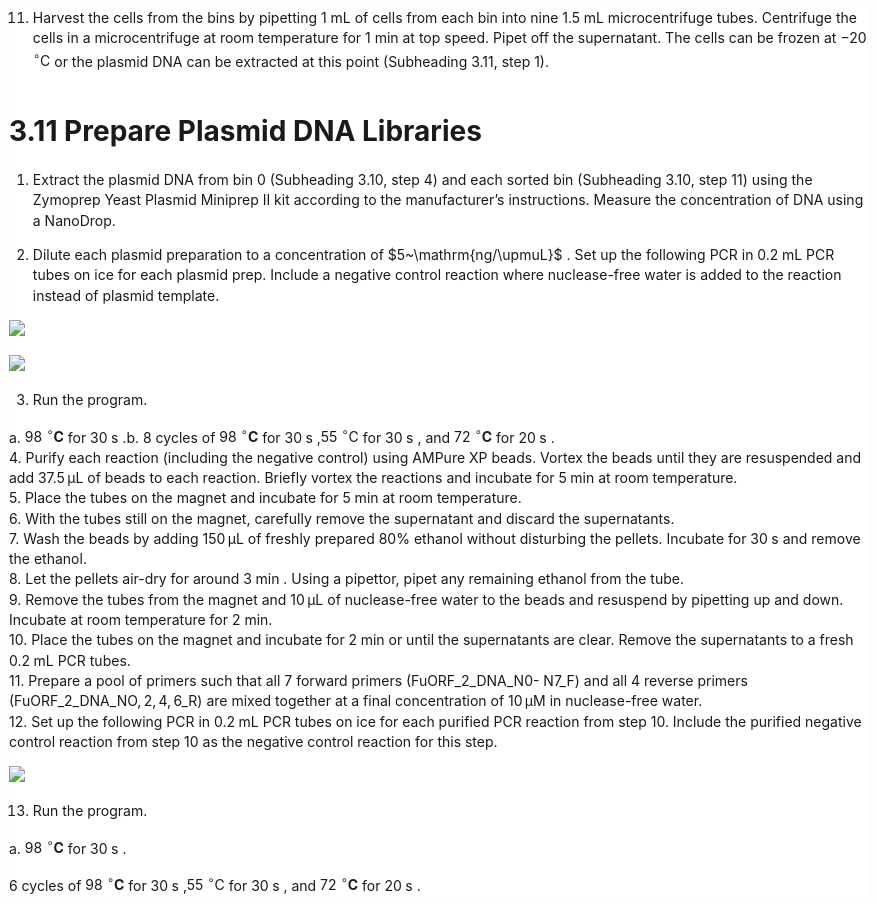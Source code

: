 11. Harvest the cells from the bins by pipetting $1~\mathrm{mL}$ of cells from each bin into nine $1.5\;\mathrm{mL}$ microcentrifuge tubes. Centrifuge the cells in a microcentrifuge at room temperature for 1 min at top speed. Pipet off the supernatant. The cells can be frozen at $-20\,^{\circ}\mathrm{C}$ or the plasmid DNA can be extracted at this point (Subheading 3.11, step 1).  

# 3.11  Prepare Plasmid DNA Libraries  

1. Extract the plasmid DNA from bin 0 (Subheading 3.10, step 4) and each sorted bin (Subheading 3.10, step 11) using the Zymoprep  Yeast Plasmid Miniprep II kit according to the manufacturer’s instructions. Measure the concentration of DNA using a NanoDrop.  

2. Dilute each plasmid preparation to a concentration of $5~\mathrm{ng/\upmuL}$ . Set up the following PCR in $0.2\;\mathrm{mL}$ PCR tubes on ice for each plasmid prep. Include a negative control reaction where nuclease-free water is added to the reaction instead of plasmid template.  

![](images/1fc136457e8ba630556246c5aa6d11478397a9c49bb4d9ec32eef042a207569d.jpg)  

![](images/2ce71a134a613bdfea98583b88d6decd4fba6500b50f30edae7e1dd2f25f1929.jpg)  

3. Run the program.  

a. $98\ ^{\circ}\mathbf{C}$ for $30\;\mathrm{s}$ .b. 8 cycles of $98\ ^{\circ}\mathbf{C}$ for $30\;\mathrm{s}$ ,$55\ ^{\circ}\mathrm{C}$ for $30\;\mathrm{s}$ , and $72\ ^{\circ}\mathbf{C}$ for $20\;\mathrm{s}$ .  
4. Purify each reaction (including the negative control) using AMPure XP beads. Vortex the beads until they are resuspended and add $37.5\,\upmu\mathrm{L}$ of beads to each reaction. Briefly vortex the reactions and incubate for $5\;\mathrm{min}$ at room temperature.   
5. Place the tubes on the magnet and incubate for $5\:\mathrm{min}$ at room temperature.   
6. With the tubes still on the magnet, carefully remove the supernatant and discard the supernatants.   
7. Wash the beads by adding $150\,\upmu\mathrm{L}$ of freshly prepared $80\%$ ethanol without disturbing the pellets. Incubate for $30\;\mathrm{s}$ and remove the ethanol.   
8. Let the pellets air-dry for around $3\;\mathrm{min}$ . Using a pipettor, pipet any remaining ethanol from the tube.   
9. Remove the tubes from the magnet and $10\,\upmu\mathrm{L}$ of nuclease-free water to the beads and resuspend by pipetting up and down. Incubate at room temperature for 2 min.   
10. Place the tubes on the magnet and incubate for $2\;\mathrm{min}$ or until the supernatants are clear. Remove the supernatants to a fresh $0.2\;\mathrm{mL}$ PCR tubes.   
11. Prepare a pool of primers such that all 7 forward primers (FuORF_2_DNA_N0- N7_F) and all 4 reverse primers $(\mathrm{FuORF\_2\_DNA\_NO},\mathrm{2},\mathrm{4},\mathrm{6\_R})$ are mixed together at a final concentration of $10\,\upmu\mathrm{M}$ in nuclease-free water.   
12. Set up the following PCR in $0.2\;\mathrm{mL}$ PCR tubes on ice for each purified PCR reaction from step 10. Include the purified negative control reaction from step 10 as the negative control reaction for this step.  

![](images/bec54ffe168d8a8f8095a17fb8fbe5f97a6193043fc72da975cc8fb4be489725.jpg)  

13. Run the program.  

a. $98\ ^{\circ}\mathbf{C}$ for $30\;\mathrm{s}$ .  

6 cycles of $98\ ^{\circ}\mathbf{C}$ for $30\;\mathrm{s}$ ,$55\ ^{\circ}\mathrm{C}$ for $30\;\mathrm{s}$ , and $72\ ^{\circ}\mathbf{C}$ for $20\;\mathrm{s}$ .  
